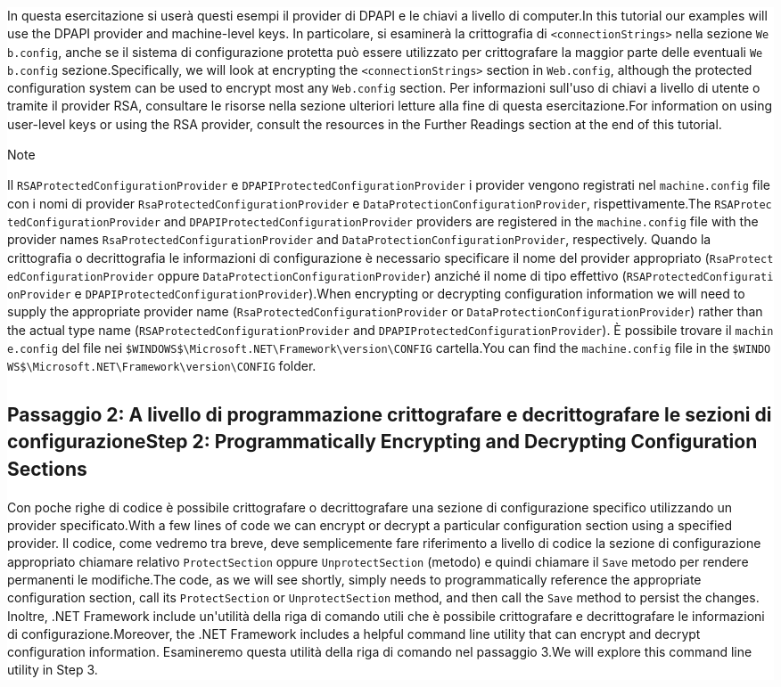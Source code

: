 <span data-ttu-id="dc29e-144">In questa esercitazione si userà questi esempi il provider di DPAPI e le chiavi a livello di computer.</span><span class="sxs-lookup"><span data-stu-id="dc29e-144">In this tutorial our examples will use the DPAPI provider and machine-level keys.</span></span> <span data-ttu-id="dc29e-145">In particolare, si esaminerà la crittografia di `<connectionStrings>` nella sezione `Web.config`, anche se il sistema di configurazione protetta può essere utilizzato per crittografare la maggior parte delle eventuali `Web.config` sezione.</span><span class="sxs-lookup"><span data-stu-id="dc29e-145">Specifically, we will look at encrypting the `<connectionStrings>` section in `Web.config`, although the protected configuration system can be used to encrypt most any `Web.config` section.</span></span> <span data-ttu-id="dc29e-146">Per informazioni sull'uso di chiavi a livello di utente o tramite il provider RSA, consultare le risorse nella sezione ulteriori letture alla fine di questa esercitazione.</span><span class="sxs-lookup"><span data-stu-id="dc29e-146">For information on using user-level keys or using the RSA provider, consult the resources in the Further Readings section at the end of this tutorial.</span></span>

> [!NOTE]
> <span data-ttu-id="dc29e-147">Il `RSAProtectedConfigurationProvider` e `DPAPIProtectedConfigurationProvider` i provider vengono registrati nel `machine.config` file con i nomi di provider `RsaProtectedConfigurationProvider` e `DataProtectionConfigurationProvider`, rispettivamente.</span><span class="sxs-lookup"><span data-stu-id="dc29e-147">The `RSAProtectedConfigurationProvider` and `DPAPIProtectedConfigurationProvider` providers are registered in the `machine.config` file with the provider names `RsaProtectedConfigurationProvider` and `DataProtectionConfigurationProvider`, respectively.</span></span> <span data-ttu-id="dc29e-148">Quando la crittografia o decrittografia le informazioni di configurazione è necessario specificare il nome del provider appropriato (`RsaProtectedConfigurationProvider` oppure `DataProtectionConfigurationProvider`) anziché il nome di tipo effettivo (`RSAProtectedConfigurationProvider` e `DPAPIProtectedConfigurationProvider`).</span><span class="sxs-lookup"><span data-stu-id="dc29e-148">When encrypting or decrypting configuration information we will need to supply the appropriate provider name (`RsaProtectedConfigurationProvider` or `DataProtectionConfigurationProvider`) rather than the actual type name (`RSAProtectedConfigurationProvider` and `DPAPIProtectedConfigurationProvider`).</span></span> <span data-ttu-id="dc29e-149">È possibile trovare il `machine.config` del file nei `$WINDOWS$\Microsoft.NET\Framework\version\CONFIG` cartella.</span><span class="sxs-lookup"><span data-stu-id="dc29e-149">You can find the `machine.config` file in the `$WINDOWS$\Microsoft.NET\Framework\version\CONFIG` folder.</span></span>


## <a name="step-2-programmatically-encrypting-and-decrypting-configuration-sections"></a><span data-ttu-id="dc29e-150">Passaggio 2: A livello di programmazione crittografare e decrittografare le sezioni di configurazione</span><span class="sxs-lookup"><span data-stu-id="dc29e-150">Step 2: Programmatically Encrypting and Decrypting Configuration Sections</span></span>

<span data-ttu-id="dc29e-151">Con poche righe di codice è possibile crittografare o decrittografare una sezione di configurazione specifico utilizzando un provider specificato.</span><span class="sxs-lookup"><span data-stu-id="dc29e-151">With a few lines of code we can encrypt or decrypt a particular configuration section using a specified provider.</span></span> <span data-ttu-id="dc29e-152">Il codice, come vedremo tra breve, deve semplicemente fare riferimento a livello di codice la sezione di configurazione appropriato chiamare relativo `ProtectSection` oppure `UnprotectSection` (metodo) e quindi chiamare il `Save` metodo per rendere permanenti le modifiche.</span><span class="sxs-lookup"><span data-stu-id="dc29e-152">The code, as we will see shortly, simply needs to programmatically reference the appropriate configuration section, call its `ProtectSection` or `UnprotectSection` method, and then call the `Save` method to persist the changes.</span></span> <span data-ttu-id="dc29e-153">Inoltre, .NET Framework include un'utilità della riga di comando utili che è possibile crittografare e decrittografare le informazioni di configurazione.</span><span class="sxs-lookup"><span data-stu-id="dc29e-153">Moreover, the .NET Framework includes a helpful command line utility that can encrypt and decrypt configuration information.</span></span> <span data-ttu-id="dc29e-154">Esamineremo questa utilità della riga di comando nel passaggio 3.</span><span class="sxs-lookup"><span data-stu-id="dc29e-154">We will explore this command line utility in Step 3.</span></span>
